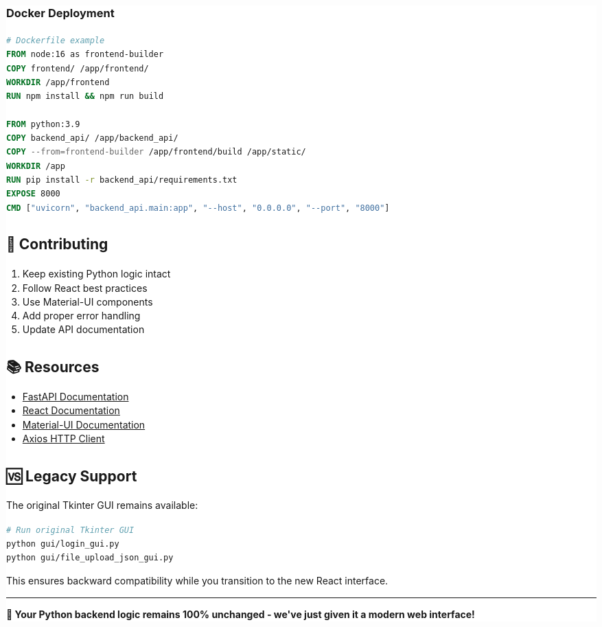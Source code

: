 ### Docker Deployment
```dockerfile
# Dockerfile example
FROM node:16 as frontend-builder
COPY frontend/ /app/frontend/
WORKDIR /app/frontend
RUN npm install && npm run build

FROM python:3.9
COPY backend_api/ /app/backend_api/
COPY --from=frontend-builder /app/frontend/build /app/static/
WORKDIR /app
RUN pip install -r backend_api/requirements.txt
EXPOSE 8000
CMD ["uvicorn", "backend_api.main:app", "--host", "0.0.0.0", "--port", "8000"]
```

## 🤝 Contributing

1. Keep existing Python logic intact
2. Follow React best practices
3. Use Material-UI components
4. Add proper error handling
5. Update API documentation

## 📚 Resources

- [FastAPI Documentation](https://fastapi.tiangolo.com/)
- [React Documentation](https://react.dev/)
- [Material-UI Documentation](https://mui.com/)
- [Axios HTTP Client](https://axios-http.com/)

## 🆚 Legacy Support

The original Tkinter GUI remains available:
```bash
# Run original Tkinter GUI
python gui/login_gui.py
python gui/file_upload_json_gui.py
```

This ensures backward compatibility while you transition to the new React interface.

---

**🎉 Your Python backend logic remains 100% unchanged - we've just given it a modern web interface!**